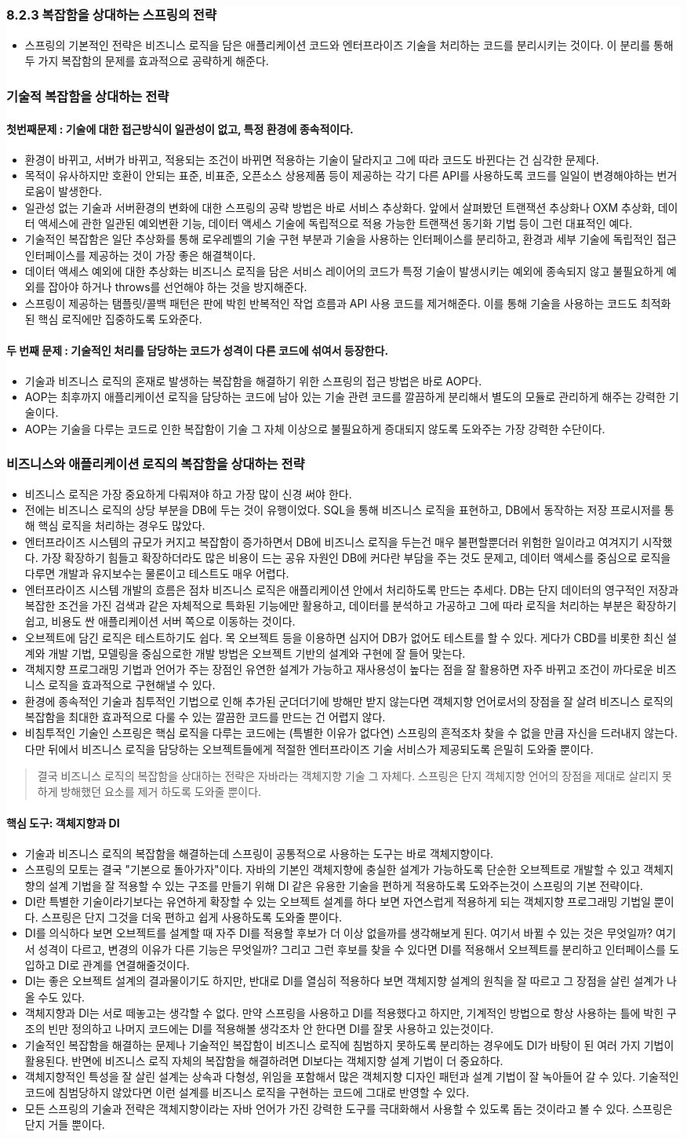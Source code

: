 ### 8.2.3 복잡함을 상대하는 스프링의 전략

- 스프링의 기본적인 전략은 비즈니스 로직을 담은 애플리케이션 코드와 엔터프라이즈 기술을 처리하는 코드를 분리시키는 것이다. 이 분리를 통해 두 가지 복잡함의 문제를 효과적으로 공략하게 해준다.

### 기술적 복잡함을 상대하는 전략

#### 첫번째문제 : 기술에 대한 접근방식이 일관성이 없고, 특정 환경에 종속적이다.

- 환경이 바뀌고, 서버가 바뀌고, 적용되는 조건이 바뀌면 적용하는 기술이 달라지고 그에 따라 코드도 바뀐다는 건 심각한 문제다.
- 목적이 유사하지만 호환이 안되는 표준, 비표준, 오픈소스 상용제품 등이 제공하는 각기 다른 API를 사용하도록 코드를 일일이 변경해야하는 번거로움이 발생한다.
- 일관성 없는 기술과 서버환경의 변화에 대한 스프링의 공략 방법은 바로 서비스 추상화다. 앞에서 살펴봤던 트랜잭션 추상화나 OXM 추상화, 데이터 액세스에 관한 일관된 예외변환 기능, 데이터 액세스 기술에 독립적으로 적용 가능한 트랜잭션 동기화 기법 등이 그런 대표적인 예다.
- 기술적인 복잡함은 일단 추상화를 통해 로우레벨의 기술 구현 부분과 기술을 사용하는 인터페이스를 분리하고, 환경과 세부 기술에 독립적인 접근 인터페이스를 제공하는 것이 가장 좋은 해결책이다.
- 데이터 액세스 예외에 대한 추상화는 비즈니스 로직을 담은 서비스 레이어의 코드가 특정 기술이 발생시키는 예외에 종속되지 않고 불필요하게 예외를 잡아야 하거나 throws를 선언해야 하는 것을 방지해준다.
- 스프링이 제공하는 탬플릿/콜백 패턴은 판에 박힌 반복적인 작업 흐름과 API 사용 코드를 제거해준다. 이를 통해 기술을 사용하는 코드도 최적화된 핵심 로직에만 집중하도록 도와준다.

#### 두 번째 문제 : 기술적인 처리를 담당하는 코드가 성격이 다른 코드에 섞여서 등장한다.

- 기술과 비즈니스 로직의 혼재로 발생하는 복잡함을 해결하기 위한 스프링의 접근 방법은 바로 AOP다.
- AOP는 최후까지 애플리케이션 로직을 담당하는 코드에 남아 있는 기술 관련 코드를 깔끔하게 분리해서 별도의 모듈로 관리하게 해주는 강력한 기술이다.
- AOP는 기술을 다루는 코드로 인한 복잡함이 기술 그 자체 이상으로 불필요하게 증대되지 않도록 도와주는 가장 강력한 수단이다.

### 비즈니스와 애플리케이션 로직의 복잡함을 상대하는 전략

- 비즈니스 로직은 가장 중요하게 다뤄져야 하고 가장 많이 신경 써야 한다.
- 전에는 비즈니스 로직의 상당 부분을 DB에 두는 것이 유행이었다. SQL을 통해 비즈니스 로직을 표현하고, DB에서 동작하는 저장 프로시저를 통해 핵심 로직을 처리하는 경우도 많았다.
- 엔터프라이즈 시스템의 규모가 커지고 복잡함이 증가하면서 DB에 비즈니스 로직을 두는건 매우 불편할뿐더러 위험한 일이라고 여겨지기 시작했다. 가장 확장하기 힘들고 확장하더라도 많은 비용이 드는 공유 자원인 DB에 커다란 부담을 주는 것도 문제고, 데이터 액세스를 중심으로 로직을 다루면 개발과 유지보수는 물론이고 테스트도 매우 어렵다.
- 엔터프라이즈 시스템 개발의 흐름은 점차 비즈니스 로직은 애플리케이션 안에서 처리하도록 만드는 추세다. DB는 단지 데이터의 영구적인 저장과 복잡한 조건을 가진 검색과 같은 자체적으로 특화된 기능에만 활용하고, 데이터를 분석하고 가공하고 그에 따라 로직을 처리하는 부분은 확장하기 쉽고, 비용도 싼 애플리케이션 서버 쪽으로 이동하는 것이다.
- 오브젝트에 담긴 로직은 테스트하기도 쉽다. 목 오브젝트 등을 이용하면 심지어 DB가 없어도 테스트를 할 수 있다. 게다가 CBD를 비롯한 최신 설계와 개발 기법, 모델링을 중심으로한 개발 방법은 오브젝트 기반의 설계와 구현에 잘 들어 맞는다.
- 객체지향 프로그래밍 기법과 언어가 주는 장점인 유연한 설계가 가능하고 재사용성이 높다는 점을 잘 활용하면 자주 바뀌고 조건이 까다로운 비즈니스 로직을 효과적으로 구현해낼 수 있다.
- 환경에 종속적인 기술과 침투적인 기법으로 인해 추가된 군더더기에 방해만 받지 않는다면 객체지향 언어로서의 장점을 잘 살려 비즈니스 로직의 복잡함을 최대한 효과적으로 다룰 수 있는 깔끔한 코드를 만드는 건 어렵지 않다.
- 비침투적인 기술인 스프링은 핵심 로직을 다루는 코드에는 (특별한 이유가 없다연) 스프링의 흔적조차 찾을 수 없을 만큼 자신을 드러내지 않는다. 다만 뒤에서 비즈니스 로직을 담당하는 오브젝트들에게 적절한 엔터프라이즈 기술 서비스가 제공되도록 은밀히 도와줄 뿐이다.

> 결국 비즈니스 로직의 복잡함을 상대하는 전략은 자바라는 객체지향 기술 그 자체다. 스프링은 단지 객체지향 언어의 장점을 제대로 살리지 못하게 방해했던 요소를 제거 하도록 도와줄 뿐이다.

#### 핵심 도구: 객체지향과 DI

- 기술과 비즈니스 로직의 복잡함을 해결하는데 스프링이 공통적으로 사용하는 도구는 바로 객체지향이다.
- 스프링의 모토는 결국 "기본으로 돌아가자"이다. 자바의 기본인 객체지향에 충실한 설계가 가능하도록 단순한 오브젝트로 개발할 수 있고 객체지향의 설계 기법을 잘 적용할 수 있는 구조를 만들기 위해 DI 같은 유용한 기술을 편하게 적용하도록 도와주는것이 스프링의 기본 전략이다.
- DI란 특별한 기술이라기보다는 유연하게 확장할 수 있는 오브젝트 설계를 하다 보면 자연스럽게 적용하게 되는 객체지향 프로그래밍 기법일 뿐이다. 스프링은 단지 그것을 더욱 편하고 쉽게 사용하도록 도와줄 뿐이다.
- DI를 의식하다 보면 오브젝트를 설계할 때 자주 DI를 적용할 후보가 더 이상 없을까를 생각해보게 된다. 여기서 바뀔 수 있는 것은 무엇일까? 여기서 성격이 다르고, 변경의 이유가 다른 기능은 무엇일까? 그리고 그런 후보를 찾을 수 있다면 DI를 적용해서 오브젝트를 분리하고 인터페이스를 도입하고 DI로 관계를 연결해줄것이다.
- Dl는 좋은 오브젝트 설계의 결과물이기도 하지만, 반대로 Dl를 열심히 적용하다 보면 객체지향 설계의 원칙을 잘 따르고 그 장점을 살린 설계가 나올 수도 있다.
- 객체지향과 Dl는 서로 떼놓고는 생각할 수 없다. 만약 스프링을 사용하고 Dl를 적용했다고 하지만, 기계적인 방법으로 항상 사용하는 틀에 박힌 구조의 빈만 정의하고 나머지 코드에는 Dl를 적용해볼 생각조차 안 한다면 Dl를 잘못 사용하고 있는것이다.
- 기술적인 복잡함을 해결하는 문제나 기술적인 복잡함이 비즈니스 로직에 침범하지 못하도록 분리하는 경우에도 Dl가 바탕이 된 여러 가지 기법이 활용된다. 반면에 비즈니스 로직 자체의 복잡함을 해결하려면 Dl보다는 객체지향 설계 기법이 더 중요하다.
- 객체지향적인 특성을 잘 살린 설계는 상속과 다형성, 위임을 포함해서 많은 객체지향 디자인 패턴과 설계 기법이 잘 녹아들어 갈 수 있다. 기술적인 코드에 침범당하지 않았다면 이런 설계를 비즈니스 로직을 구현하는 코드에 그대로 반영할 수 있다.
- 모든 스프링의 기술과 전략은 객체지향이라는 자바 언어가 가진 강력한 도구를 극대화해서 사용할 수 있도록 돕는 것이라고 볼 수 있다. 스프링은 단지 거들 뿐이다.
